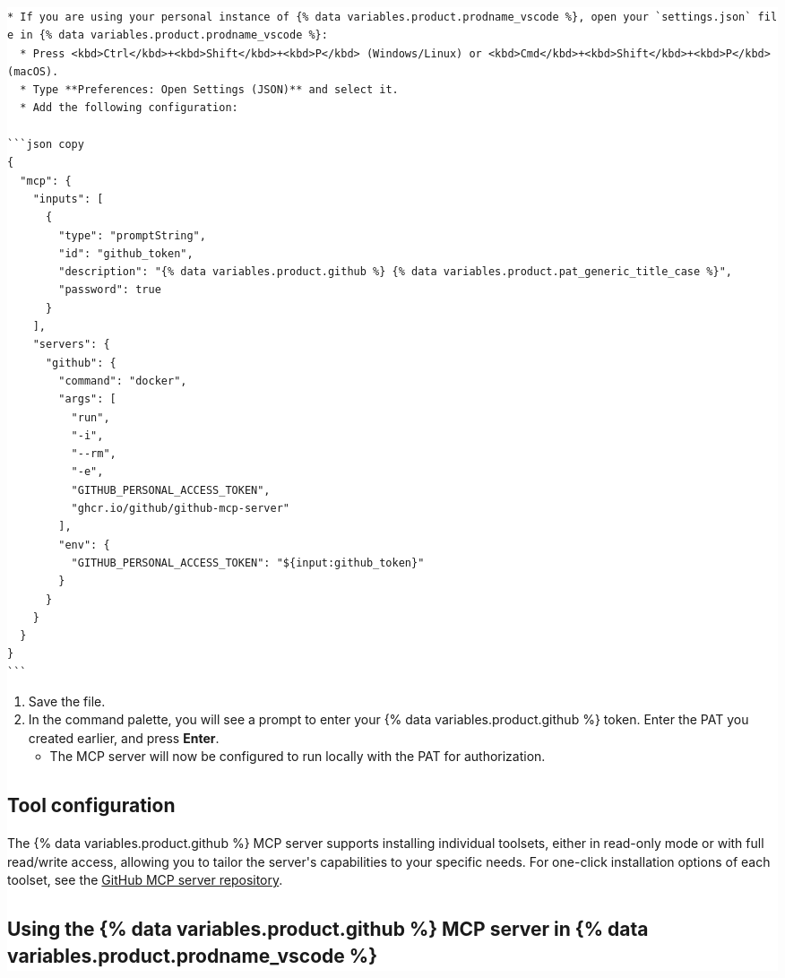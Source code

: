    * If you are using your personal instance of {% data variables.product.prodname_vscode %}, open your `settings.json` file in {% data variables.product.prodname_vscode %}:
      * Press <kbd>Ctrl</kbd>+<kbd>Shift</kbd>+<kbd>P</kbd> (Windows/Linux) or <kbd>Cmd</kbd>+<kbd>Shift</kbd>+<kbd>P</kbd> (macOS).
      * Type **Preferences: Open Settings (JSON)** and select it.
      * Add the following configuration:

    ```json copy
    {
      "mcp": {
        "inputs": [
          {
            "type": "promptString",
            "id": "github_token",
            "description": "{% data variables.product.github %} {% data variables.product.pat_generic_title_case %}",
            "password": true
          }
        ],
        "servers": {
          "github": {
            "command": "docker",
            "args": [
              "run",
              "-i",
              "--rm",
              "-e",
              "GITHUB_PERSONAL_ACCESS_TOKEN",
              "ghcr.io/github/github-mcp-server"
            ],
            "env": {
              "GITHUB_PERSONAL_ACCESS_TOKEN": "${input:github_token}"
            }
          }
        }
      }
    }
    ```

1. Save the file.
1. In the command palette, you will see a prompt to enter your {% data variables.product.github %} token. Enter the PAT you created earlier, and press **Enter**.
    * The MCP server will now be configured to run locally with the PAT for authorization.

## Tool configuration

The {% data variables.product.github %} MCP server supports installing individual toolsets, either in read-only mode or with full read/write access, allowing you to tailor the server's capabilities to your specific needs. For one-click installation options of each toolset, see the [GitHub MCP server repository](https://github.com/github/github-mcp-server/blob/main/docs/remote-server.md).

## Using the {% data variables.product.github %} MCP server in {% data variables.product.prodname_vscode %}
